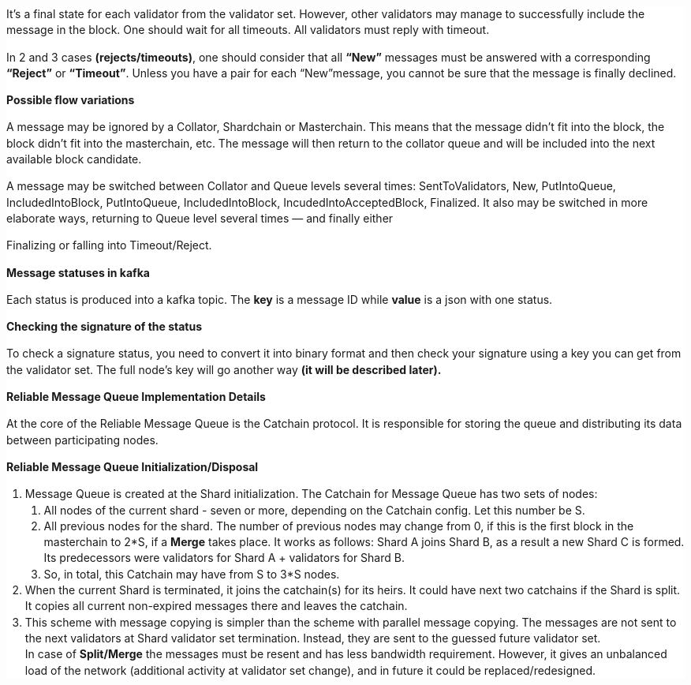 It’s a final state for each validator from the validator set. However, other validators may manage to successfully include the message in the block. One should wait for all timeouts. All validators must reply with timeout.

In 2 and 3 cases **(rejects/timeouts)**, one should consider that all **“New”** messages must be answered with a corresponding **“Reject”** or **“Timeout”**. Unless you have a pair for each “New”message, you cannot be sure that the message is finally declined.

**Possible flow variations**

A message may be ignored by a Collator, Shardchain or Masterchain. This means that the message didn’t fit into the block, the block didn’t fit into the masterchain, etc. The message will then return to the collator queue and will be included into the next available block candidate.

A message may be switched between Collator and Queue levels several times: SentToValidators, New, PutIntoQueue, IncludedIntoBlock, PutIntoQueue, IncludedIntoBlock, IncudedIntoAcceptedBlock, Finalized. It also may be switched in more elaborate ways, returning to Queue level several times — and finally either

Finalizing or falling into Timeout/Reject.

**Message statuses in kafka**

Each status is produced into a kafka topic. The **key** is a message ID while **value** is a json with one status.

**Checking the signature of the status**

To check a signature status, you need to convert it into binary format and then check your signature using a key you can get from the validator set. The full node’s key will go another way **(it will be described later).**

**Reliable Message Queue Implementation Details**

At the core of the Reliable Message Queue is the Catchain protocol. It is responsible for storing the queue and distributing its data between participating nodes.

**Reliable Message Queue Initialization/Disposal**

1. Message Queue is created at the Shard initialization. The Catchain for Message Queue has two sets of nodes:
   1. All nodes of the current shard - seven or more, depending on the Catchain config. Let this number be S.
   2. All previous nodes for the shard. The number of previous nodes may change from 0, if this is the first block in the masterchain to 2*S, if a **Merge** takes place. It works as follows: Shard A joins Shard B, as a result a new Shard C is formed. Its predecessors were validators for Shard A + validators for Shard B.
   3. So, in total, this Catchain may have from S to 3*S nodes.
2. When the current Shard is terminated, it joins the catchain(s) for its heirs. It could have next two catchains if the Shard is split. It copies all current non-expired messages there and leaves the catchain.
3. This scheme with message copying is simpler than the scheme with parallel message copying. The messages are not sent to the next validators at Shard validator set termination. Instead, they are sent to the guessed future validator set.  
In case of **Split/Merge** the messages must be resent and has less bandwidth requirement. However, it gives an unbalanced load of the network (additional activity at validator set change), and in future it could be replaced/redesigned.
